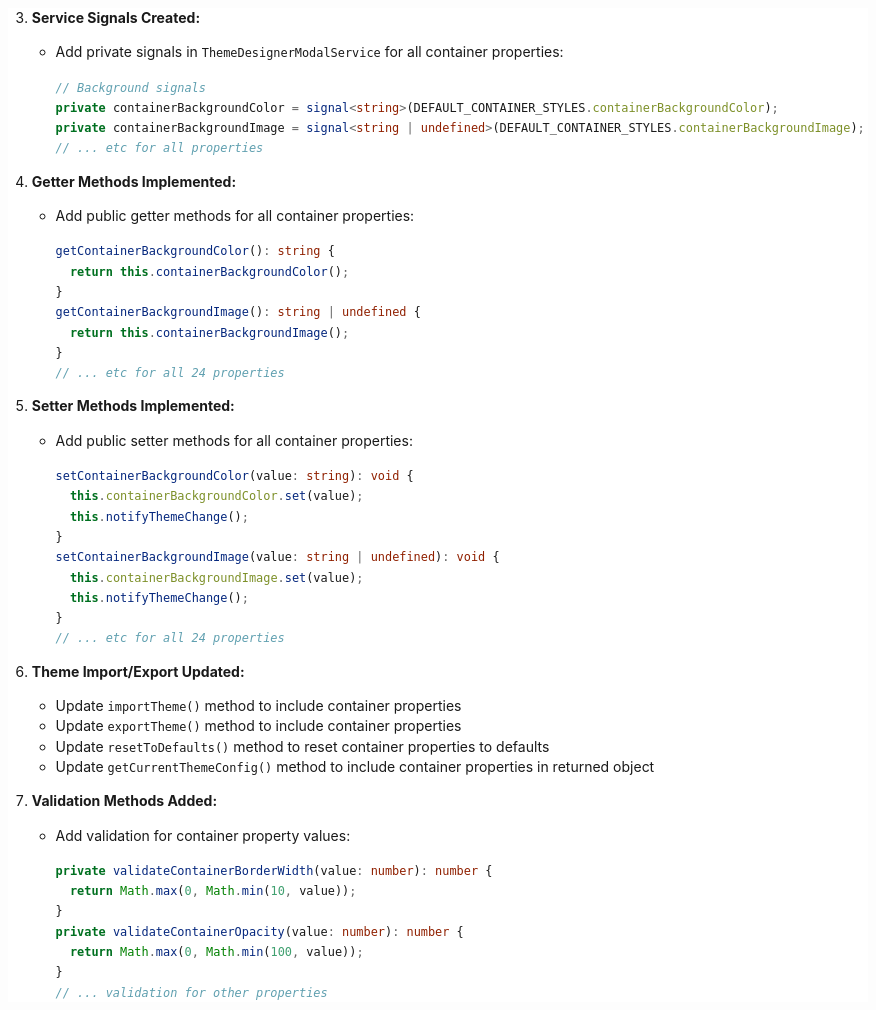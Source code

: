 3. **Service Signals Created:**
   - Add private signals in `ThemeDesignerModalService` for all container properties:
     ```typescript
     // Background signals
     private containerBackgroundColor = signal<string>(DEFAULT_CONTAINER_STYLES.containerBackgroundColor);
     private containerBackgroundImage = signal<string | undefined>(DEFAULT_CONTAINER_STYLES.containerBackgroundImage);
     // ... etc for all properties
     ```

4. **Getter Methods Implemented:**
   - Add public getter methods for all container properties:
     ```typescript
     getContainerBackgroundColor(): string {
       return this.containerBackgroundColor();
     }
     getContainerBackgroundImage(): string | undefined {
       return this.containerBackgroundImage();
     }
     // ... etc for all 24 properties
     ```

5. **Setter Methods Implemented:**
   - Add public setter methods for all container properties:
     ```typescript
     setContainerBackgroundColor(value: string): void {
       this.containerBackgroundColor.set(value);
       this.notifyThemeChange();
     }
     setContainerBackgroundImage(value: string | undefined): void {
       this.containerBackgroundImage.set(value);
       this.notifyThemeChange();
     }
     // ... etc for all 24 properties
     ```

6. **Theme Import/Export Updated:**
   - Update `importTheme()` method to include container properties
   - Update `exportTheme()` method to include container properties
   - Update `resetToDefaults()` method to reset container properties to defaults
   - Update `getCurrentThemeConfig()` method to include container properties in returned object

7. **Validation Methods Added:**
   - Add validation for container property values:
     ```typescript
     private validateContainerBorderWidth(value: number): number {
       return Math.max(0, Math.min(10, value));
     }
     private validateContainerOpacity(value: number): number {
       return Math.max(0, Math.min(100, value));
     }
     // ... validation for other properties
     ```
